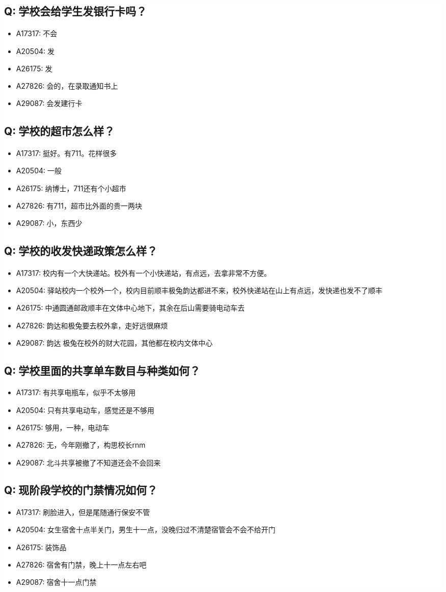 ## Q: 学校会给学生发银行卡吗？

- A17317: 不会

- A20504: 发

- A26175: 发

- A27826: 会的，在录取通知书上

- A29087: 会发建行卡

## Q: 学校的超市怎么样？

- A17317: 挺好。有711。花样很多

- A20504: 一般

- A26175: 纳博士，711还有个小超市

- A27826: 有711，超市比外面的贵一两块

- A29087: 小，东西少

## Q: 学校的收发快递政策怎么样？

- A17317: 校内有一个大快递站。校外有一个小快递站，有点远，去拿非常不方便。

- A20504: 驿站校内一个校外一个，校内目前顺丰极兔韵达都进不来，校外快递站在山上有点远，发快递也发不了顺丰

- A26175: 中通圆通邮政顺丰在文体中心地下，其余在后山需要骑电动车去

- A27826: 韵达和极兔要去校外拿，走好远很麻烦

- A29087: 韵达 极兔在校外的财大花园，其他都在校内文体中心

## Q: 学校里面的共享单车数目与种类如何？

- A17317: 有共享电瓶车，似乎不太够用

- A20504: 只有共享电动车，感觉还是不够用

- A26175: 够用，一种，电动车

- A27826: 无，今年刚撤了，构思校长rnm

- A29087: 北斗共享被撤了不知道还会不会回来

## Q: 现阶段学校的门禁情况如何？

- A17317: 刷脸进入，但是尾随通行保安不管

- A20504: 女生宿舍十点半关门，男生十一点，没晚归过不清楚宿管会不会不给开门

- A26175: 装饰品

- A27826: 宿舍有门禁，晚上十一点左右吧

- A29087: 宿舍十一点门禁
